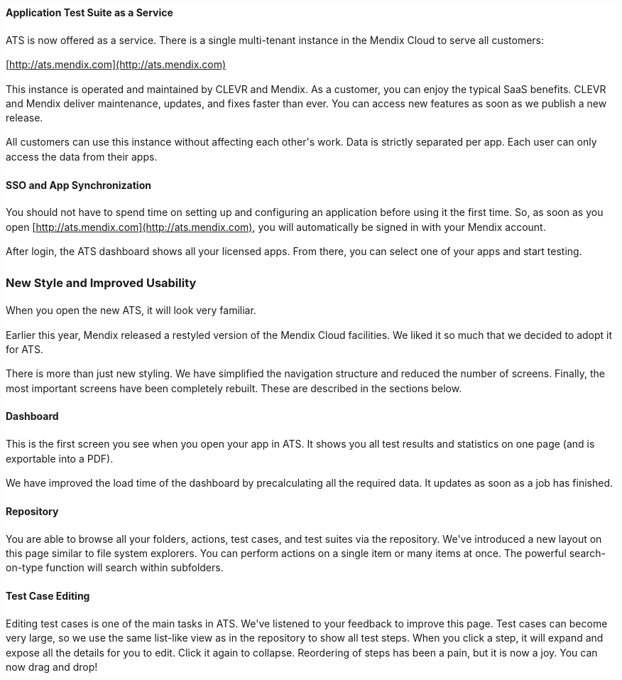 #### Application Test Suite as a Service

ATS is now offered as a service. There is a single multi-tenant instance in the Mendix Cloud to serve all customers:

[http://ats.mendix.com](http://ats.mendix.com)

This instance is operated and maintained by CLEVR and Mendix. As a customer, you can enjoy the typical SaaS benefits. CLEVR and Mendix deliver maintenance, updates, and fixes faster than ever. You can access new features as soon as we publish a new release.

All customers can use this instance without affecting each other's work. Data is strictly separated per app. Each user can only access the data from their apps.

#### SSO and App Synchronization

You should not have to spend time on setting up and configuring an application before using it the first time. So, as soon as you open [http://ats.mendix.com](http://ats.mendix.com), you will automatically be signed in with your Mendix account. 

After login, the ATS dashboard shows all your licensed apps. From there, you can select one of your apps and start testing.

### New Style and Improved Usability

When you open the new ATS, it will look very familiar.

Earlier this year, Mendix released a restyled version of the Mendix Cloud facilities. We liked it so much that we decided to adopt it for ATS.

There is more than just new styling. We have simplified the navigation structure and reduced the number of screens. Finally, the most important screens have been completely rebuilt. These are described in the sections below.

#### Dashboard

This is the first screen you see when you open your app in ATS. It shows you all test results and statistics on one page (and is exportable into a PDF).

We have improved the load time of the dashboard by precalculating all the required data. It updates as soon as a job has finished.

#### Repository

You are able to browse all your folders, actions, test cases, and test suites via the repository. We've introduced a new layout on this page similar to file system explorers. You can perform actions on a single item or many items at once. The powerful search-on-type function will search within subfolders.

#### Test Case Editing

Editing test cases is one of the main tasks in ATS. We've listened to your feedback to improve this page. Test cases can become very large, so we use the same list-like view as in the repository to show all test steps. When you click a step, it will expand and expose all the details for you to edit. Click it again to collapse. Reordering of steps has been a pain, but it is now a joy. You can now drag and drop!

